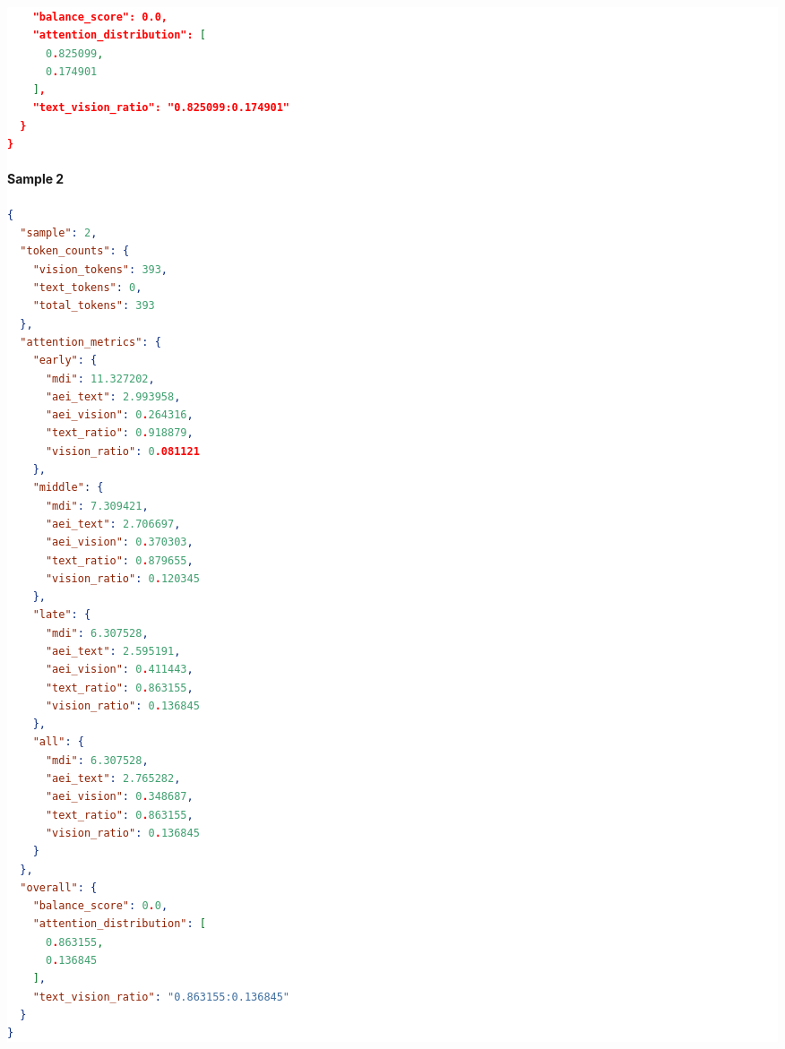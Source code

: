 ```json
    "balance_score": 0.0,
    "attention_distribution": [
      0.825099,
      0.174901
    ],
    "text_vision_ratio": "0.825099:0.174901"
  }
}
```

#### Sample 2

```json
{
  "sample": 2,
  "token_counts": {
    "vision_tokens": 393,
    "text_tokens": 0,
    "total_tokens": 393
  },
  "attention_metrics": {
    "early": {
      "mdi": 11.327202,
      "aei_text": 2.993958,
      "aei_vision": 0.264316,
      "text_ratio": 0.918879,
      "vision_ratio": 0.081121
    },
    "middle": {
      "mdi": 7.309421,
      "aei_text": 2.706697,
      "aei_vision": 0.370303,
      "text_ratio": 0.879655,
      "vision_ratio": 0.120345
    },
    "late": {
      "mdi": 6.307528,
      "aei_text": 2.595191,
      "aei_vision": 0.411443,
      "text_ratio": 0.863155,
      "vision_ratio": 0.136845
    },
    "all": {
      "mdi": 6.307528,
      "aei_text": 2.765282,
      "aei_vision": 0.348687,
      "text_ratio": 0.863155,
      "vision_ratio": 0.136845
    }
  },
  "overall": {
    "balance_score": 0.0,
    "attention_distribution": [
      0.863155,
      0.136845
    ],
    "text_vision_ratio": "0.863155:0.136845"
  }
}
```
